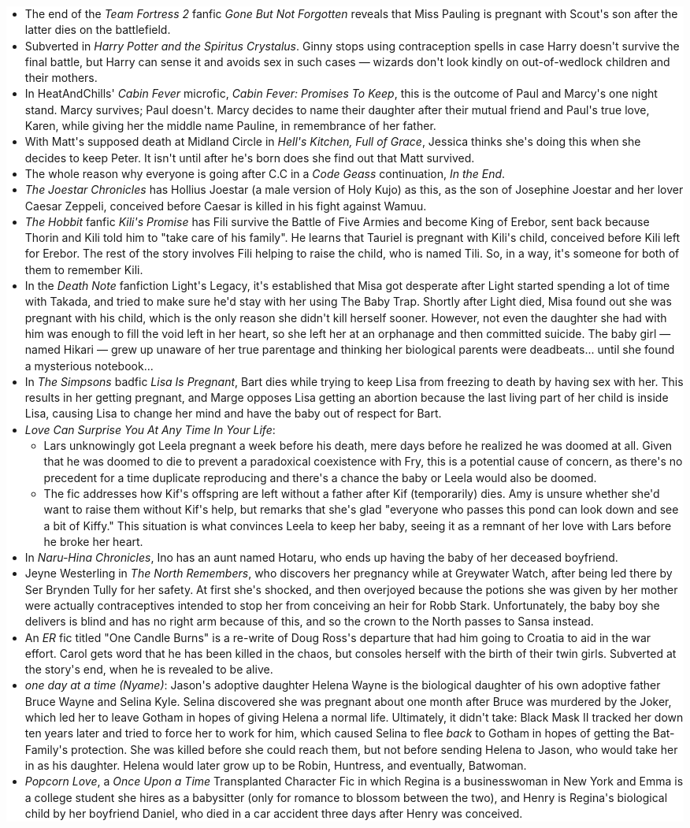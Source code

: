 -   The end of the _Team Fortress 2_ fanfic _Gone But Not Forgotten_ reveals that Miss Pauling is pregnant with Scout's son after the latter dies on the battlefield.
-   Subverted in _Harry Potter and the Spiritus Crystalus_. Ginny stops using contraception spells in case Harry doesn't survive the final battle, but Harry can sense it and avoids sex in such cases — wizards don't look kindly on out-of-wedlock children and their mothers.
-   In HeatAndChills' _Cabin Fever_ microfic, _Cabin Fever: Promises To Keep_, this is the outcome of Paul and Marcy's one night stand. Marcy survives; Paul doesn't. Marcy decides to name their daughter after their mutual friend and Paul's true love, Karen, while giving her the middle name Pauline, in remembrance of her father.
-   With Matt's supposed death at Midland Circle in _Hell's Kitchen, Full of Grace_, Jessica thinks she's doing this when she decides to keep Peter. It isn't until after he's born does she find out that Matt survived.
-   The whole reason why everyone is going after C.C in a _Code Geass_ continuation, _In the End_.
-   _The Joestar Chronicles_ has Hollius Joestar (a male version of Holy Kujo) as this, as the son of Josephine Joestar and her lover Caesar Zeppeli, conceived before Caesar is killed in his fight against Wamuu.
-   _The Hobbit_ fanfic _Kili's Promise_ has Fili survive the Battle of Five Armies and become King of Erebor, sent back because Thorin and Kili told him to "take care of his family". He learns that Tauriel is pregnant with Kili's child, conceived before Kili left for Erebor. The rest of the story involves Fili helping to raise the child, who is named Tili. So, in a way, it's someone for both of them to remember Kili.
-   In the _Death Note_ fanfiction Light's Legacy, it's established that Misa got desperate after Light started spending a lot of time with Takada, and tried to make sure he'd stay with her using The Baby Trap. Shortly after Light died, Misa found out she was pregnant with his child, which is the only reason she didn't kill herself sooner. However, not even the daughter she had with him was enough to fill the void left in her heart, so she left her at an orphanage and then committed suicide. The baby girl — named Hikari — grew up unaware of her true parentage and thinking her biological parents were deadbeats... until she found a mysterious notebook...
-   In _The Simpsons_ badfic _Lisa Is Pregnant_, Bart dies while trying to keep Lisa from freezing to death by having sex with her. This results in her getting pregnant, and Marge opposes Lisa getting an abortion because the last living part of her child is inside Lisa, causing Lisa to change her mind and have the baby out of respect for Bart.
-   _Love Can Surprise You At Any Time In Your Life_:
    -   Lars unknowingly got Leela pregnant a week before his death, mere days before he realized he was doomed at all. Given that he was doomed to die to prevent a paradoxical coexistence with Fry, this is a potential cause of concern, as there's no precedent for a time duplicate reproducing and there's a chance the baby or Leela would also be doomed.
    -   The fic addresses how Kif's offspring are left without a father after Kif (temporarily) dies. Amy is unsure whether she'd want to raise them without Kif's help, but remarks that she's glad "everyone who passes this pond can look down and see a bit of Kiffy." This situation is what convinces Leela to keep her baby, seeing it as a remnant of her love with Lars before he broke her heart.
-   In _Naru-Hina Chronicles_, Ino has an aunt named Hotaru, who ends up having the baby of her deceased boyfriend.
-   Jeyne Westerling in _The North Remembers_, who discovers her pregnancy while at Greywater Watch, after being led there by Ser Brynden Tully for her safety. At first she's shocked, and then overjoyed because the potions she was given by her mother were actually contraceptives intended to stop her from conceiving an heir for Robb Stark. Unfortunately, the baby boy she delivers is blind and has no right arm because of this, and so the crown to the North passes to Sansa instead.
-   An _ER_ fic titled "One Candle Burns" is a re-write of Doug Ross's departure that had him going to Croatia to aid in the war effort. Carol gets word that he has been killed in the chaos, but consoles herself with the birth of their twin girls. Subverted at the story's end, when he is revealed to be alive.
-   _one day at a time (Nyame)_: Jason's adoptive daughter Helena Wayne is the biological daughter of his own adoptive father Bruce Wayne and Selina Kyle. Selina discovered she was pregnant about one month after Bruce was murdered by the Joker, which led her to leave Gotham in hopes of giving Helena a normal life. Ultimately, it didn't take: Black Mask II tracked her down ten years later and tried to force her to work for him, which caused Selina to flee _back_ to Gotham in hopes of getting the Bat-Family's protection. She was killed before she could reach them, but not before sending Helena to Jason, who would take her in as his daughter. Helena would later grow up to be Robin, Huntress, and eventually, Batwoman.
-   _Popcorn Love_, a _Once Upon a Time_ Transplanted Character Fic in which Regina is a businesswoman in New York and Emma is a college student she hires as a babysitter (only for romance to blossom between the two), and Henry is Regina's biological child by her boyfriend Daniel, who died in a car accident three days after Henry was conceived.